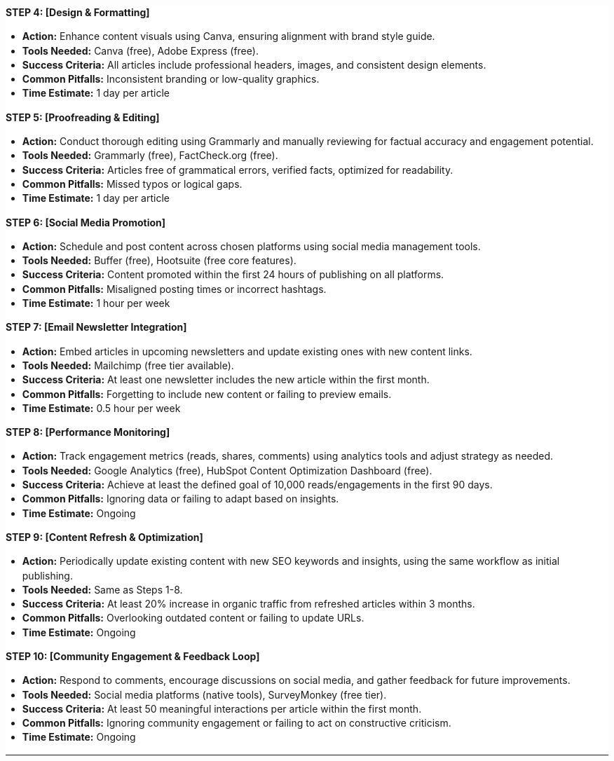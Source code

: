 **STEP 4: [Design & Formatting]**
- **Action:** Enhance content visuals using Canva, ensuring alignment with brand style guide.
- **Tools Needed:** Canva (free), Adobe Express (free).
- **Success Criteria:** All articles include professional headers, images, and consistent design elements.
- **Common Pitfalls:** Inconsistent branding or low-quality graphics.
- **Time Estimate:** 1 day per article

**STEP 5: [Proofreading & Editing]**
- **Action:** Conduct thorough editing using Grammarly and manually reviewing for factual accuracy and engagement potential.
- **Tools Needed:** Grammarly (free), FactCheck.org (free).
- **Success Criteria:** Articles free of grammatical errors, verified facts, optimized for readability.
- **Common Pitfalls:** Missed typos or logical gaps.
- **Time Estimate:** 1 day per article

**STEP 6: [Social Media Promotion]**
- **Action:** Schedule and post content across chosen platforms using social media management tools.
- **Tools Needed:** Buffer (free), Hootsuite (free core features).
- **Success Criteria:** Content promoted within the first 24 hours of publishing on all platforms.
- **Common Pitfalls:** Misaligned posting times or incorrect hashtags.
- **Time Estimate:** 1 hour per week

**STEP 7: [Email Newsletter Integration]**
- **Action:** Embed articles in upcoming newsletters and update existing ones with new content links.
- **Tools Needed:** Mailchimp (free tier available).
- **Success Criteria:** At least one newsletter includes the new article within the first month.
- **Common Pitfalls:** Forgetting to include new content or failing to preview emails.
- **Time Estimate:** 0.5 hour per week

**STEP 8: [Performance Monitoring]**
- **Action:** Track engagement metrics (reads, shares, comments) using analytics tools and adjust strategy as needed.
- **Tools Needed:** Google Analytics (free), HubSpot Content Optimization Dashboard (free).
- **Success Criteria:** Achieve at least the defined goal of 10,000 reads/engagements in the first 90 days.
- **Common Pitfalls:** Ignoring data or failing to adapt based on insights.
- **Time Estimate:** Ongoing

**STEP 9: [Content Refresh & Optimization]**
- **Action:** Periodically update existing content with new SEO keywords and insights, using the same workflow as initial publishing.
- **Tools Needed:** Same as Steps 1-8.
- **Success Criteria:** At least 20% increase in organic traffic from refreshed articles within 3 months.
- **Common Pitfalls:** Overlooking outdated content or failing to update URLs.
- **Time Estimate:** Ongoing

**STEP 10: [Community Engagement & Feedback Loop]**
- **Action:** Respond to comments, encourage discussions on social media, and gather feedback for future improvements.
- **Tools Needed:** Social media platforms (native tools), SurveyMonkey (free tier).
- **Success Criteria:** At least 50 meaningful interactions per article within the first month.
- **Common Pitfalls:** Ignoring community engagement or failing to act on constructive criticism.
- **Time Estimate:** Ongoing

---
